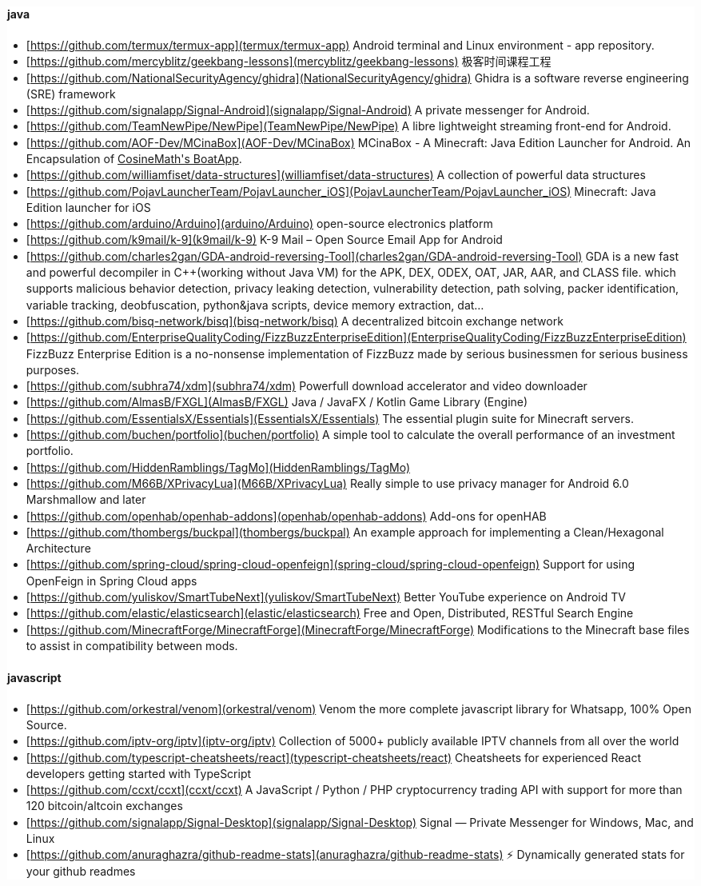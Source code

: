 #### java
* [https://github.com/termux/termux-app](termux/termux-app) Android terminal and Linux environment - app repository.
* [https://github.com/mercyblitz/geekbang-lessons](mercyblitz/geekbang-lessons) 极客时间课程工程
* [https://github.com/NationalSecurityAgency/ghidra](NationalSecurityAgency/ghidra) Ghidra is a software reverse engineering (SRE) framework
* [https://github.com/signalapp/Signal-Android](signalapp/Signal-Android) A private messenger for Android.
* [https://github.com/TeamNewPipe/NewPipe](TeamNewPipe/NewPipe) A libre lightweight streaming front-end for Android.
* [https://github.com/AOF-Dev/MCinaBox](AOF-Dev/MCinaBox) MCinaBox - A Minecraft: Java Edition Launcher for Android. An Encapsulation of [CosineMath's BoatApp](https://github.com/AOF-Dev/BoatApp).
* [https://github.com/williamfiset/data-structures](williamfiset/data-structures) A collection of powerful data structures
* [https://github.com/PojavLauncherTeam/PojavLauncher_iOS](PojavLauncherTeam/PojavLauncher_iOS) Minecraft: Java Edition launcher for iOS
* [https://github.com/arduino/Arduino](arduino/Arduino) open-source electronics platform
* [https://github.com/k9mail/k-9](k9mail/k-9) K-9 Mail – Open Source Email App for Android
* [https://github.com/charles2gan/GDA-android-reversing-Tool](charles2gan/GDA-android-reversing-Tool) GDA is a new fast and powerful decompiler in C++(working without Java VM) for the APK, DEX, ODEX, OAT, JAR, AAR, and CLASS file. which supports malicious behavior detection, privacy leaking detection, vulnerability detection, path solving, packer identification, variable tracking, deobfuscation, python&java scripts, device memory extraction, dat…
* [https://github.com/bisq-network/bisq](bisq-network/bisq) A decentralized bitcoin exchange network
* [https://github.com/EnterpriseQualityCoding/FizzBuzzEnterpriseEdition](EnterpriseQualityCoding/FizzBuzzEnterpriseEdition) FizzBuzz Enterprise Edition is a no-nonsense implementation of FizzBuzz made by serious businessmen for serious business purposes.
* [https://github.com/subhra74/xdm](subhra74/xdm) Powerfull download accelerator and video downloader
* [https://github.com/AlmasB/FXGL](AlmasB/FXGL) Java / JavaFX / Kotlin Game Library (Engine)
* [https://github.com/EssentialsX/Essentials](EssentialsX/Essentials) The essential plugin suite for Minecraft servers.
* [https://github.com/buchen/portfolio](buchen/portfolio) A simple tool to calculate the overall performance of an investment portfolio.
* [https://github.com/HiddenRamblings/TagMo](HiddenRamblings/TagMo)
* [https://github.com/M66B/XPrivacyLua](M66B/XPrivacyLua) Really simple to use privacy manager for Android 6.0 Marshmallow and later
* [https://github.com/openhab/openhab-addons](openhab/openhab-addons) Add-ons for openHAB
* [https://github.com/thombergs/buckpal](thombergs/buckpal) An example approach for implementing a Clean/Hexagonal Architecture
* [https://github.com/spring-cloud/spring-cloud-openfeign](spring-cloud/spring-cloud-openfeign) Support for using OpenFeign in Spring Cloud apps
* [https://github.com/yuliskov/SmartTubeNext](yuliskov/SmartTubeNext) Better YouTube experience on Android TV
* [https://github.com/elastic/elasticsearch](elastic/elasticsearch) Free and Open, Distributed, RESTful Search Engine
* [https://github.com/MinecraftForge/MinecraftForge](MinecraftForge/MinecraftForge) Modifications to the Minecraft base files to assist in compatibility between mods.

#### javascript
* [https://github.com/orkestral/venom](orkestral/venom) Venom the more complete javascript library for Whatsapp, 100% Open Source.
* [https://github.com/iptv-org/iptv](iptv-org/iptv) Collection of 5000+ publicly available IPTV channels from all over the world
* [https://github.com/typescript-cheatsheets/react](typescript-cheatsheets/react) Cheatsheets for experienced React developers getting started with TypeScript
* [https://github.com/ccxt/ccxt](ccxt/ccxt) A JavaScript / Python / PHP cryptocurrency trading API with support for more than 120 bitcoin/altcoin exchanges
* [https://github.com/signalapp/Signal-Desktop](signalapp/Signal-Desktop) Signal — Private Messenger for Windows, Mac, and Linux
* [https://github.com/anuraghazra/github-readme-stats](anuraghazra/github-readme-stats) ⚡ Dynamically generated stats for your github readmes